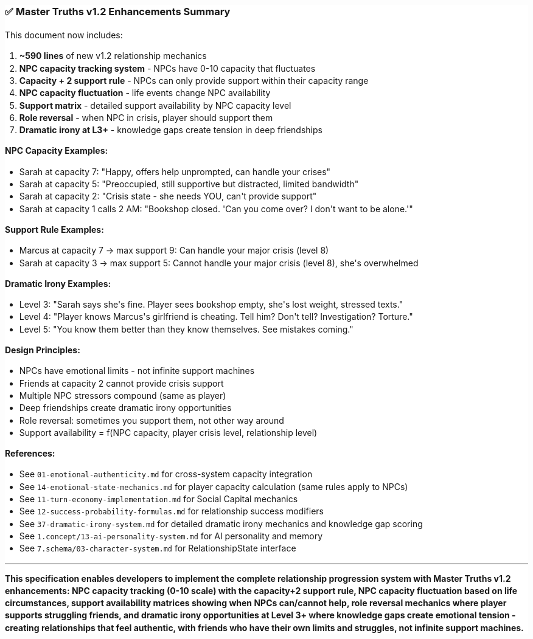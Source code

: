 ### ✅ Master Truths v1.2 Enhancements Summary
This document now includes:
1. **~590 lines** of new v1.2 relationship mechanics
2. **NPC capacity tracking system** - NPCs have 0-10 capacity that fluctuates
3. **Capacity + 2 support rule** - NPCs can only provide support within their capacity range
4. **NPC capacity fluctuation** - life events change NPC availability
5. **Support matrix** - detailed support availability by NPC capacity level
6. **Role reversal** - when NPC in crisis, player should support them
7. **Dramatic irony at L3+** - knowledge gaps create tension in deep friendships

**NPC Capacity Examples:**
- Sarah at capacity 7: "Happy, offers help unprompted, can handle your crises"
- Sarah at capacity 5: "Preoccupied, still supportive but distracted, limited bandwidth"
- Sarah at capacity 2: "Crisis state - she needs YOU, can't provide support"
- Sarah at capacity 1 calls 2 AM: "Bookshop closed. 'Can you come over? I don't want to be alone.'"

**Support Rule Examples:**
- Marcus at capacity 7 → max support 9: Can handle your major crisis (level 8)
- Sarah at capacity 3 → max support 5: Cannot handle your major crisis (level 8), she's overwhelmed

**Dramatic Irony Examples:**
- Level 3: "Sarah says she's fine. Player sees bookshop empty, she's lost weight, stressed texts."
- Level 4: "Player knows Marcus's girlfriend is cheating. Tell him? Don't tell? Investigation? Torture."
- Level 5: "You know them better than they know themselves. See mistakes coming."

**Design Principles:**
- NPCs have emotional limits - not infinite support machines
- Friends at capacity 2 cannot provide crisis support
- Multiple NPC stressors compound (same as player)
- Deep friendships create dramatic irony opportunities
- Role reversal: sometimes you support them, not other way around
- Support availability = f(NPC capacity, player crisis level, relationship level)

**References:**
- See `01-emotional-authenticity.md` for cross-system capacity integration
- See `14-emotional-state-mechanics.md` for player capacity calculation (same rules apply to NPCs)
- See `11-turn-economy-implementation.md` for Social Capital mechanics
- See `12-success-probability-formulas.md` for relationship success modifiers
- See `37-dramatic-irony-system.md` for detailed dramatic irony mechanics and knowledge gap scoring
- See `1.concept/13-ai-personality-system.md` for AI personality and memory
- See `7.schema/03-character-system.md` for RelationshipState interface

---

**This specification enables developers to implement the complete relationship progression system with Master Truths v1.2 enhancements: NPC capacity tracking (0-10 scale) with the capacity+2 support rule, NPC capacity fluctuation based on life circumstances, support availability matrices showing when NPCs can/cannot help, role reversal mechanics where player supports struggling friends, and dramatic irony opportunities at Level 3+ where knowledge gaps create emotional tension - creating relationships that feel authentic, with friends who have their own limits and struggles, not infinite support machines.**

